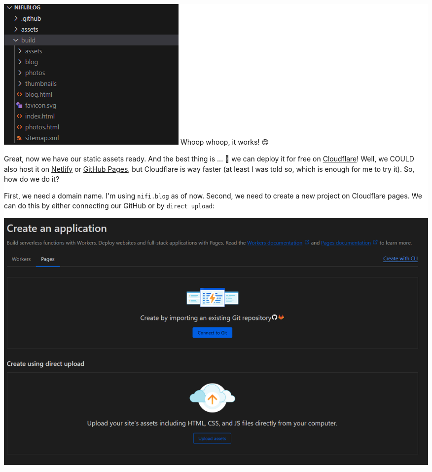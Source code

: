 ![Build directory created by Jeff](../assets/blog/jeff-the-ssg/image.png)
Whoop whoop, it works! :blush:

Great, now we have our static assets ready. And the best thing is ... 🥁 we can deploy it for free on [Cloudflare](https://pages.cloudflare.com/)! Well, we COULD also host it on [Netlify](https://www.netlify.com/) or [GitHub Pages](https://pages.github.com/), but Cloudflare is way faster (at least I was told so, which is enough for me to try it). So, how do we do it?

First, we need a domain name. I'm using `nifi.blog` as of now. Second, we need to create a new project on Cloudflare pages. We can do this by either connecting our GitHub or by `direct upload`:

![First Option: Connect Cloudflare to GitHub Repository, Second Option: Direct Upload](../assets/blog/jeff-the-ssg/image-1.png)
